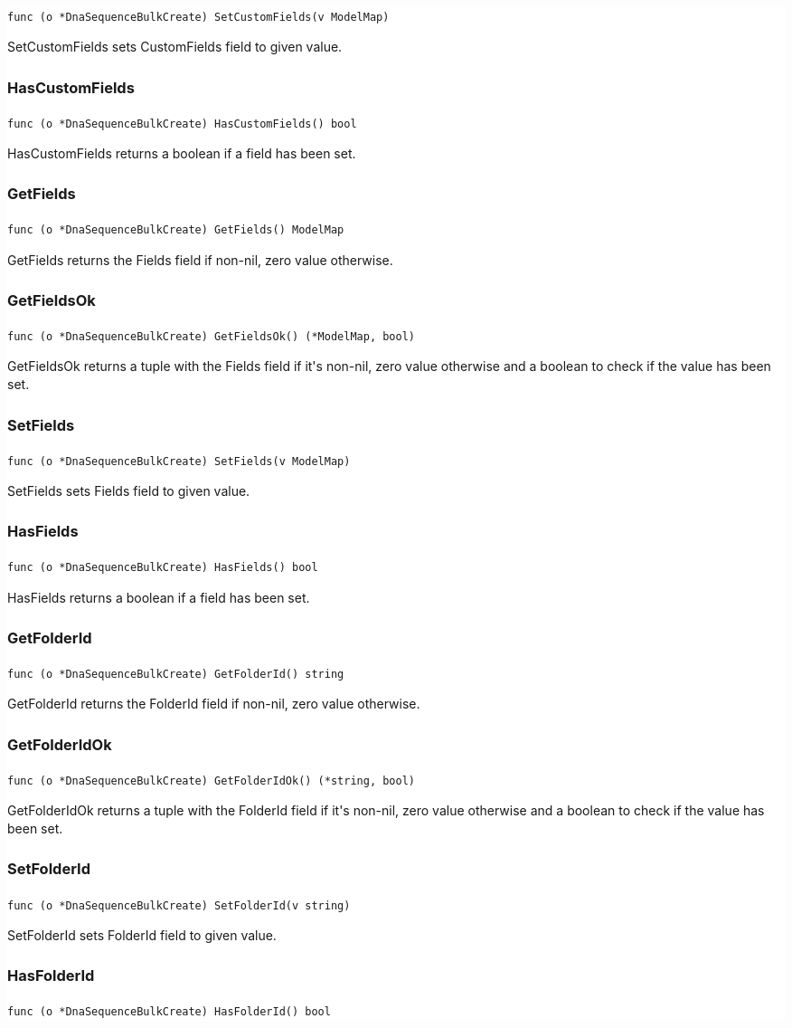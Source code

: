 `func (o *DnaSequenceBulkCreate) SetCustomFields(v ModelMap)`

SetCustomFields sets CustomFields field to given value.

### HasCustomFields

`func (o *DnaSequenceBulkCreate) HasCustomFields() bool`

HasCustomFields returns a boolean if a field has been set.

### GetFields

`func (o *DnaSequenceBulkCreate) GetFields() ModelMap`

GetFields returns the Fields field if non-nil, zero value otherwise.

### GetFieldsOk

`func (o *DnaSequenceBulkCreate) GetFieldsOk() (*ModelMap, bool)`

GetFieldsOk returns a tuple with the Fields field if it's non-nil, zero value otherwise
and a boolean to check if the value has been set.

### SetFields

`func (o *DnaSequenceBulkCreate) SetFields(v ModelMap)`

SetFields sets Fields field to given value.

### HasFields

`func (o *DnaSequenceBulkCreate) HasFields() bool`

HasFields returns a boolean if a field has been set.

### GetFolderId

`func (o *DnaSequenceBulkCreate) GetFolderId() string`

GetFolderId returns the FolderId field if non-nil, zero value otherwise.

### GetFolderIdOk

`func (o *DnaSequenceBulkCreate) GetFolderIdOk() (*string, bool)`

GetFolderIdOk returns a tuple with the FolderId field if it's non-nil, zero value otherwise
and a boolean to check if the value has been set.

### SetFolderId

`func (o *DnaSequenceBulkCreate) SetFolderId(v string)`

SetFolderId sets FolderId field to given value.

### HasFolderId

`func (o *DnaSequenceBulkCreate) HasFolderId() bool`
